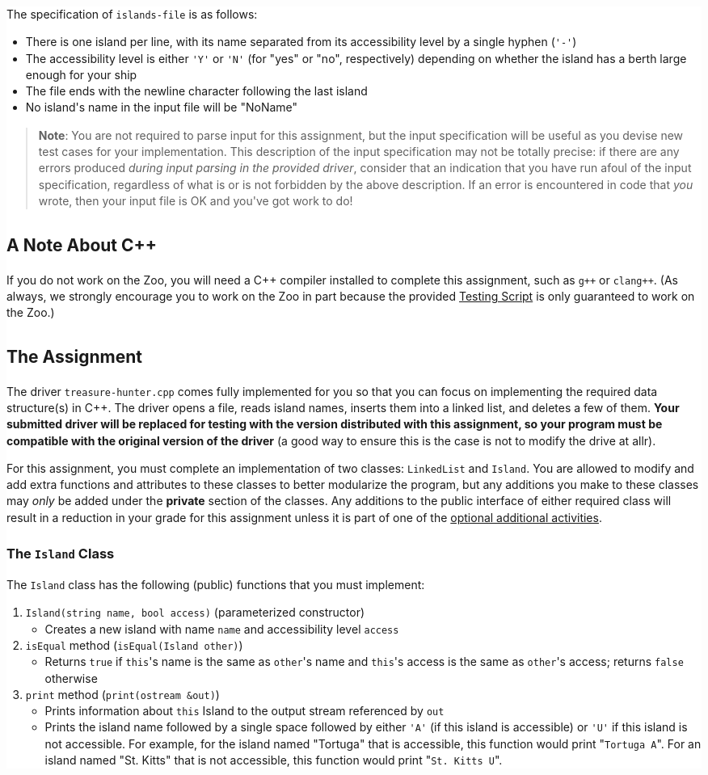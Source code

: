 The specification of `islands-file` is as follows:
* There is one island per line, with its name separated from its accessibility level by a single hyphen (`'-'`)
* The accessibility level is either `'Y'` or `'N'` (for "yes" or "no", respectively) depending on whether the island has a berth large enough for your ship
* The file ends with the newline character following the last island
* No island's name in the input file will be "NoName"

> **Note**: You are not required to parse input for this assignment, but the input specification will be useful as you devise new test cases for your implementation.
> This description of the input specification may not be totally precise: if there are any errors produced *during input parsing in the provided driver*, consider that an indication that you have run afoul of the input specification, regardless of what is or is not forbidden by the above description.
> If an error is encountered in code that *you* wrote, then your input file is OK and you've got work to do!

## A Note About C++

If you do not work on the Zoo, you will need a C++ compiler installed to complete this assignment, such as `g++` or `clang++`.
(As always, we strongly encourage you to work on the Zoo in part because the provided [Testing Script](#testing-script) is only guaranteed to work on the Zoo.)

## The Assignment

The driver `treasure-hunter.cpp` comes fully implemented for you so that you can focus on implementing the required data structure(s) in C++.
The driver opens a file, reads island names, inserts them into a linked list, and deletes a few of them.
**Your submitted driver will be replaced for testing with the version distributed with this assignment, so your program must be compatible with the original version of the driver** (a good way to ensure this is the case is not to modify the drive at allr).

For this assignment, you must complete an implementation of two classes: `LinkedList` and `Island`.
You are allowed to modify and add extra functions and attributes to these classes to better modularize the program, but any additions you make to these classes may *only* be added under the **private** section of the classes.
Any additions to the public interface of either required class will result in a reduction in your grade for this assignment unless it is part of one of the [optional additional activities](#optional-additional-activities).

### The `Island` Class

The `Island` class has the following (public) functions that you must implement:
1. `Island(string name, bool access)` (parameterized constructor)
    * Creates a new island with name `name` and accessibility level `access`
2. `isEqual` method (`isEqual(Island other)`)
    * Returns `true` if `this`'s name is the same as `other`'s name and `this`'s access is the same as `other`'s access; returns `false` otherwise
3. `print` method (`print(ostream &out)`)
    * Prints information about `this` Island to the output stream referenced by `out`
    * Prints the island name followed by a single space followed by either `'A'` (if this island is accessible) or `'U'` if this island is not accessible. For example, for the island named "Tortuga" that is accessible, this function would print "`Tortuga A`". For an island named "St. Kitts" that is not accessible, this function would print "`St. Kitts U`".
